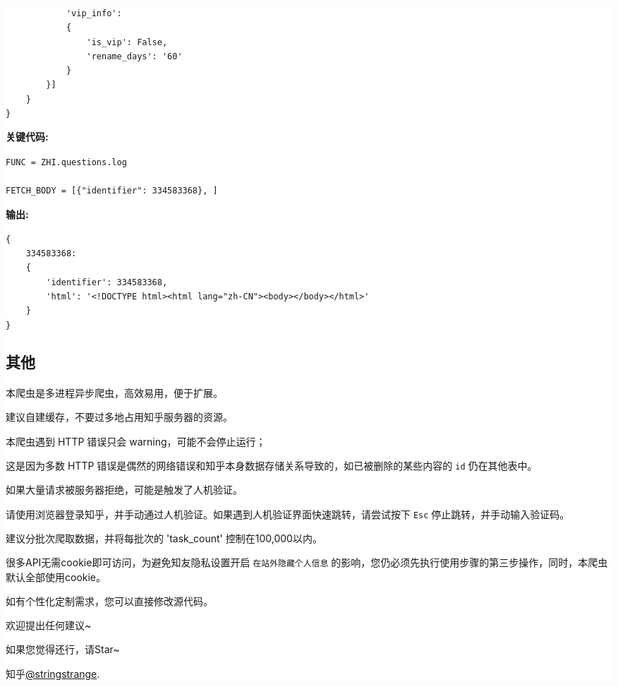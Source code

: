 ```
            'vip_info':
            {
                'is_vip': False,
                'rename_days': '60'
            }
        }]
    }
}
```

**关键代码:**
```
FUNC = ZHI.questions.log

FETCH_BODY = [{"identifier": 334583368}, ]
```
**输出:**
```
{
    334583368:
    {
        'identifier': 334583368,
        'html': '<!DOCTYPE html><html lang="zh-CN"><body></body></html>'
    }
}
```
## 其他

本爬虫是多进程异步爬虫，高效易用，便于扩展。

建议自建缓存，不要过多地占用知乎服务器的资源。

本爬虫遇到 HTTP 错误只会 warning，可能不会停止运行；

这是因为多数 HTTP 错误是偶然的网络错误和知乎本身数据存储关系导致的，如已被删除的某些内容的 `id` 仍在其他表中。

如果大量请求被服务器拒绝，可能是触发了人机验证。

请使用浏览器登录知乎，并手动通过人机验证。如果遇到人机验证界面快速跳转，请尝试按下 `Esc` 停止跳转，并手动输入验证码。

建议分批次爬取数据，并将每批次的 'task_count' 控制在100,000以内。

很多API无需cookie即可访问，为避免知友隐私设置开启 `在站外隐藏个人信息` 的影响，您仍必须先执行使用步骤的第三步操作，同时，本爬虫默认全部使用cookie。

如有个性化定制需求，您可以直接修改源代码。

欢迎提出任何建议~

如果您觉得还行，请Star~

知乎[@stringstrange](https://www.zhihu.com/people/.people./activities).

